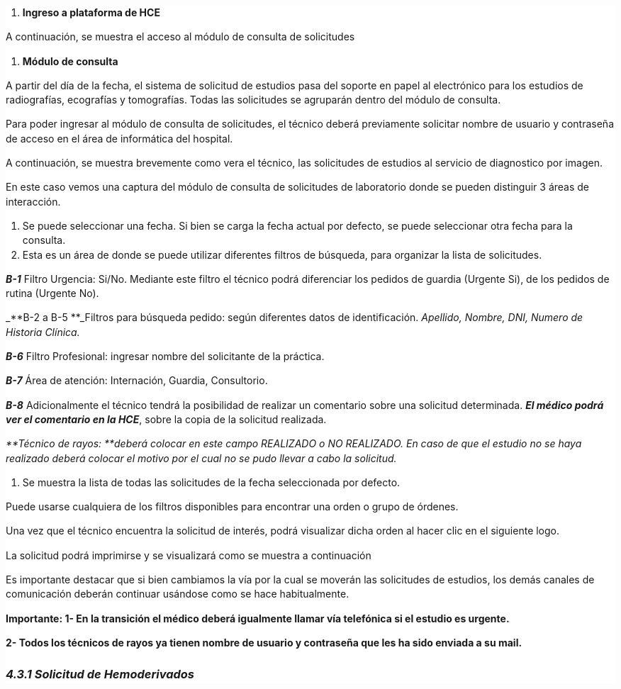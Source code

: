 1. **Ingreso a plataforma de HCE**

A continuación, se muestra el acceso al módulo de consulta de solicitudes

1. **Módulo de consulta**

A partir del día de la fecha, el sistema de solicitud de estudios pasa del soporte en papel al electrónico para los estudios de radiografías, ecografías y tomografías. Todas las solicitudes se agruparán dentro del módulo de consulta.

Para poder ingresar al módulo de consulta de solicitudes, el técnico deberá previamente solicitar nombre de usuario y contraseña de acceso en el área de informática del hospital.

A continuación, se muestra brevemente como vera el técnico, las solicitudes de estudios al servicio de diagnostico por imagen.

En este caso vemos una captura del módulo de consulta de solicitudes de laboratorio donde se pueden distinguir 3 áreas de interacción.

1. Se puede seleccionar una fecha. Si bien se carga la fecha actual por defecto, se puede seleccionar otra fecha para la consulta.
2. Esta es un área de donde se puede utilizar diferentes filtros de búsqueda, para organizar la lista de solicitudes.

_**B-1**_ Filtro Urgencia: Si/No. Mediante este filtro el técnico podrá diferenciar los pedidos de guardia (Urgente Si), de los pedidos de rutina (Urgente No).

_**B-2 a B-5 **_Filtros para búsqueda pedido: según diferentes datos de identificación. _Apellido, Nombre, DNI, Numero de Historia Clínica._

_**B-6**_ Filtro Profesional: ingresar nombre del solicitante de la práctica.

_**B-7**_ Área de atención: Internación, Guardia, Consultorio.

_**B-8**_ Adicionalmente el técnico tendrá la posibilidad de realizar un comentario sobre una solicitud determinada. _**El médico podrá ver el comentario en la HCE**_, sobre la copia de la solicitud realizada.

_**Técnico de rayos: **deberá colocar en este campo REALIZADO o NO REALIZADO. En caso de que el estudio no se haya realizado deberá colocar el motivo por el cual no se pudo llevar a cabo la solicitud._

1. Se muestra la lista de todas las solicitudes de la fecha seleccionada por defecto.

Puede usarse cualquiera de los filtros disponibles para encontrar una orden o grupo de órdenes.

Una vez que el técnico encuentra la solicitud de interés, podrá visualizar dicha orden al hacer clic en el siguiente logo.

La solicitud podrá imprimirse y se visualizará como se muestra a continuación

Es importante destacar que si bien cambiamos la vía por la cual se moverán las solicitudes de estudios, los demás canales de comunicación deberán continuar usándose como se hace habitualmente.

**Importante: 1- En la transición el médico deberá igualmente llamar vía telefónica si el estudio es urgente.**

**2- Todos los técnicos de rayos ya tienen nombre de usuario y contraseña que les ha sido enviada a su mail.**

### _**4.3.1 Solicitud de Hemoderivados**_ <a href="_toc70505254" id="_toc70505254"></a>
